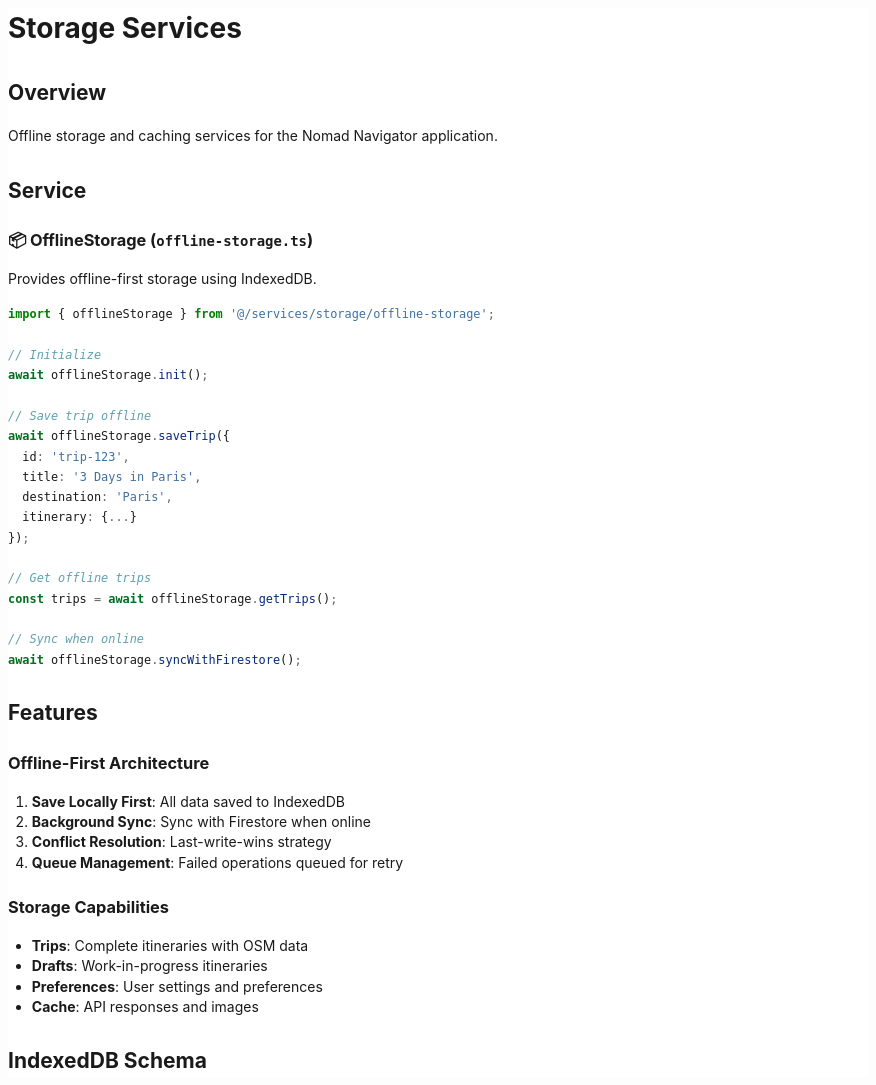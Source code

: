 # Storage Services

## Overview

Offline storage and caching services for the Nomad Navigator application.

## Service

### 📦 OfflineStorage (`offline-storage.ts`)

Provides offline-first storage using IndexedDB.

```typescript
import { offlineStorage } from '@/services/storage/offline-storage';

// Initialize
await offlineStorage.init();

// Save trip offline
await offlineStorage.saveTrip({
  id: 'trip-123',
  title: '3 Days in Paris',
  destination: 'Paris',
  itinerary: {...}
});

// Get offline trips
const trips = await offlineStorage.getTrips();

// Sync when online
await offlineStorage.syncWithFirestore();
```

## Features

### Offline-First Architecture

1. **Save Locally First**: All data saved to IndexedDB
2. **Background Sync**: Sync with Firestore when online
3. **Conflict Resolution**: Last-write-wins strategy
4. **Queue Management**: Failed operations queued for retry

### Storage Capabilities

- **Trips**: Complete itineraries with OSM data
- **Drafts**: Work-in-progress itineraries
- **Preferences**: User settings and preferences
- **Cache**: API responses and images

## IndexedDB Schema
